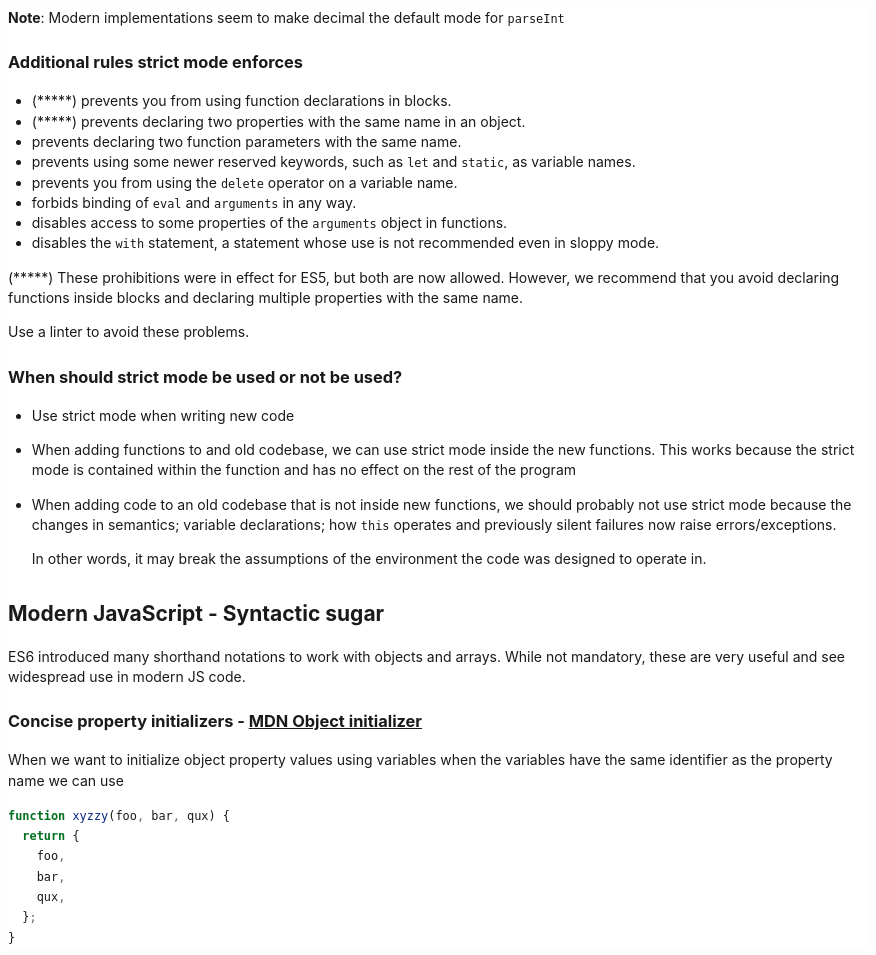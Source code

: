 

**Note**: Modern implementations seem to make decimal the default mode for `parseInt`



### Additional rules strict mode enforces

- (*****) prevents you from using function declarations in blocks.
- (*****) prevents declaring two properties with the same name in an object.
- prevents declaring two function parameters with the same name.
- prevents using some newer reserved keywords, such as `let` and `static`, as variable names.
- prevents you from using the `delete` operator on a variable name.
- forbids binding of `eval` and `arguments` in any way.
- disables access to some properties of the `arguments` object in functions.
- disables the `with` statement, a statement whose use is not recommended even in sloppy mode.

(*****) These prohibitions were in effect for ES5, but both are now allowed. However, we recommend that you avoid declaring functions inside blocks and declaring multiple properties with the same name.

Use  a linter to avoid these problems.



###  When should strict mode be used or not be used?

- Use strict mode when writing new code

- When adding functions to and old codebase, we can use strict  mode inside the new functions.
  This works because the strict mode is contained within the function and has no effect on the rest of the program

- When adding code to an old codebase that is not inside new functions, we should probably not use strict mode because the changes in semantics; variable declarations; how `this` operates and previously silent failures now raise errors/exceptions.

  In other words, it may break the assumptions of the environment the code was designed to operate in. 



## Modern JavaScript - Syntactic sugar

ES6 introduced many shorthand notations to work with objects and arrays. While not mandatory, these are very useful and see widespread use in modern JS code.



### Concise property initializers - [MDN Object initializer](https://developer.mozilla.org/en-US/docs/Web/JavaScript/Reference/Operators/Object_initializer)

When we want to initialize object property values using variables when the variables have the same identifier as the property name we can use

```javascript
function xyzzy(foo, bar, qux) {
  return {
    foo,
    bar,
    qux,
  };
}
```
